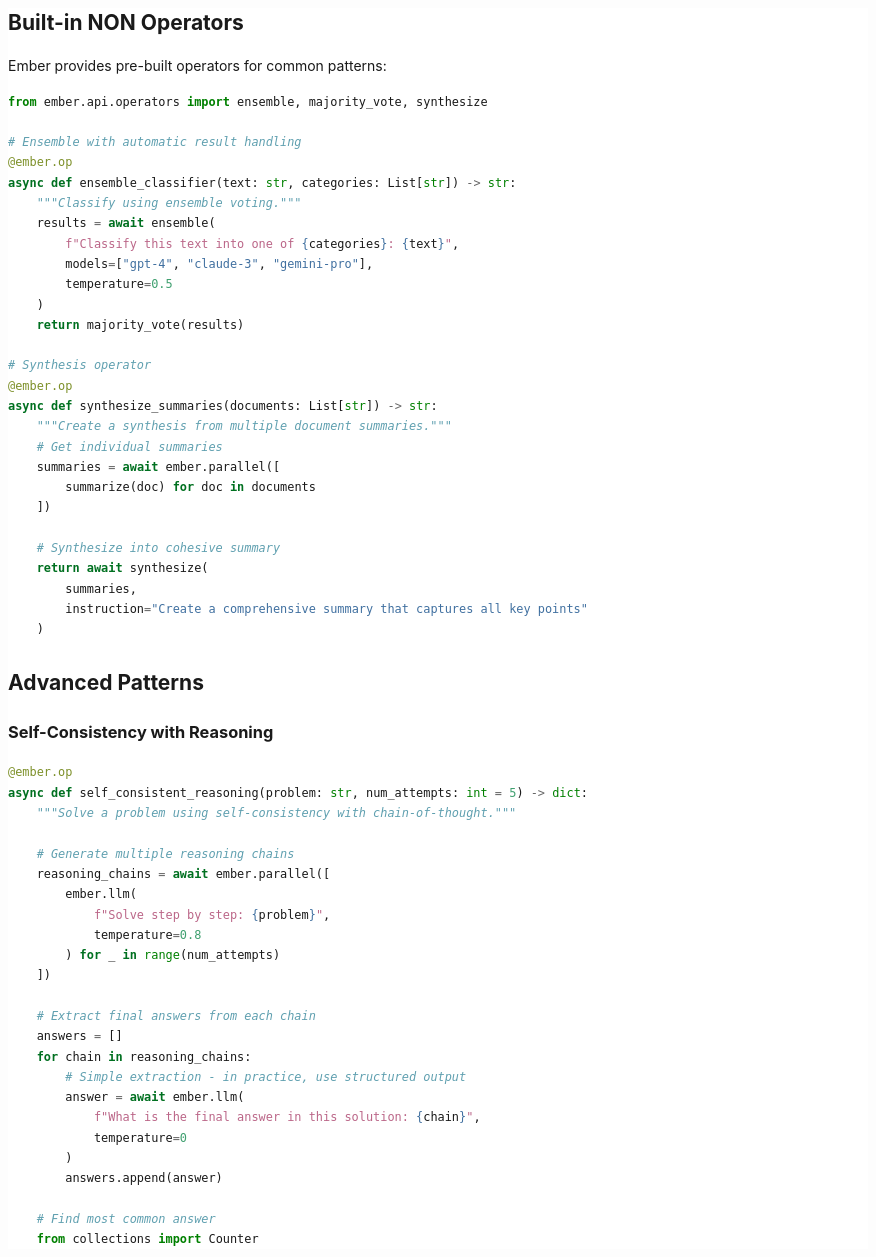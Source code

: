 ## Built-in NON Operators

Ember provides pre-built operators for common patterns:

```python
from ember.api.operators import ensemble, majority_vote, synthesize

# Ensemble with automatic result handling
@ember.op
async def ensemble_classifier(text: str, categories: List[str]) -> str:
    """Classify using ensemble voting."""
    results = await ensemble(
        f"Classify this text into one of {categories}: {text}",
        models=["gpt-4", "claude-3", "gemini-pro"],
        temperature=0.5
    )
    return majority_vote(results)

# Synthesis operator
@ember.op
async def synthesize_summaries(documents: List[str]) -> str:
    """Create a synthesis from multiple document summaries."""
    # Get individual summaries
    summaries = await ember.parallel([
        summarize(doc) for doc in documents
    ])
    
    # Synthesize into cohesive summary
    return await synthesize(
        summaries,
        instruction="Create a comprehensive summary that captures all key points"
    )
```

## Advanced Patterns

### Self-Consistency with Reasoning

```python
@ember.op
async def self_consistent_reasoning(problem: str, num_attempts: int = 5) -> dict:
    """Solve a problem using self-consistency with chain-of-thought."""
    
    # Generate multiple reasoning chains
    reasoning_chains = await ember.parallel([
        ember.llm(
            f"Solve step by step: {problem}",
            temperature=0.8
        ) for _ in range(num_attempts)
    ])
    
    # Extract final answers from each chain
    answers = []
    for chain in reasoning_chains:
        # Simple extraction - in practice, use structured output
        answer = await ember.llm(
            f"What is the final answer in this solution: {chain}",
            temperature=0
        )
        answers.append(answer)
    
    # Find most common answer
    from collections import Counter
```